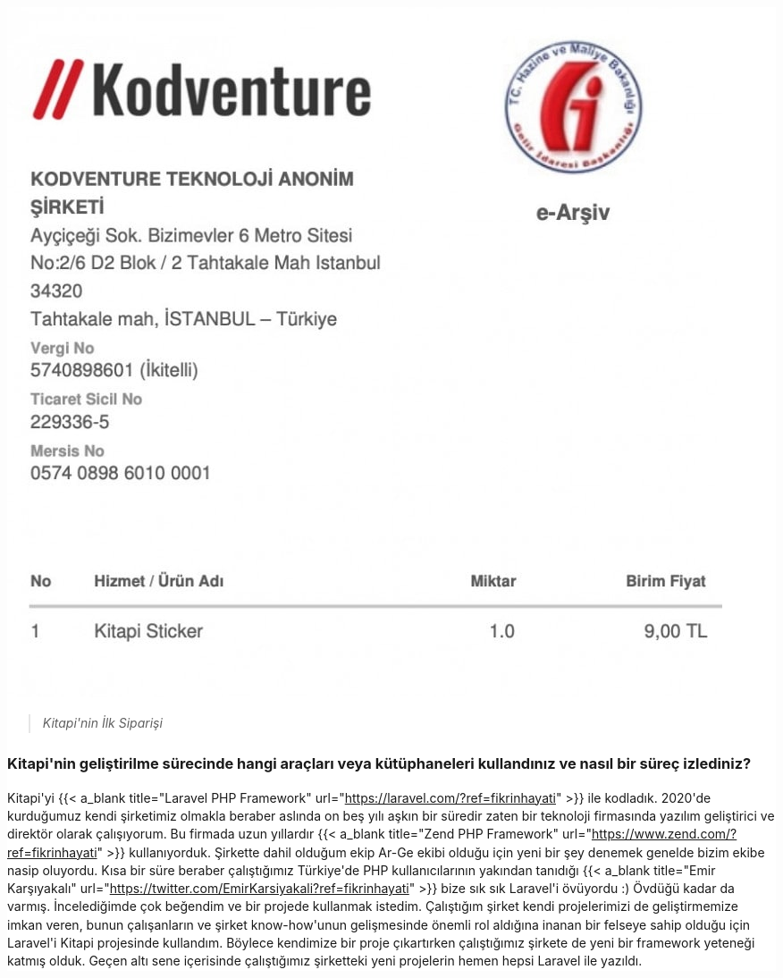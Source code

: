 ![İlk Sipariş](images/kitapi-ilk-siparis.jpeg "İlk Sipariş")
> *Kitapi'nin İlk Siparişi*

### Kitapi'nin geliştirilme sürecinde hangi araçları veya kütüphaneleri kullandınız ve nasıl bir süreç izlediniz?

Kitapi'yi {{< a_blank title="Laravel PHP Framework" url="https://laravel.com/?ref=fikrinhayati" >}} ile kodladık. 2020'de kurduğumuz kendi şirketimiz olmakla beraber aslında on beş yılı aşkın bir süredir zaten bir teknoloji firmasında yazılım geliştirici ve direktör olarak çalışıyorum. Bu firmada uzun yıllardır {{< a_blank title="Zend PHP Framework" url="https://www.zend.com/?ref=fikrinhayati" >}} kullanıyorduk. Şirkette dahil olduğum ekip Ar-Ge ekibi olduğu için yeni bir şey denemek genelde bizim ekibe nasip oluyordu. Kısa bir süre beraber çalıştığımız Türkiye'de PHP kullanıcılarının yakından tanıdığı {{< a_blank title="Emir Karşıyakalı" url="https://twitter.com/EmirKarsiyakali?ref=fikrinhayati" >}} bize sık sık Laravel'i övüyordu :) Övdüğü kadar da varmış. İncelediğimde çok beğendim ve bir projede kullanmak istedim. Çalıştığım şirket kendi projelerimizi de geliştirmemize imkan veren, bunun çalışanların ve şirket know-how'unun gelişmesinde önemli rol aldığına inanan bir felseye sahip olduğu için Laravel'i Kitapi projesinde kullandım. Böylece kendimize bir proje çıkartırken çalıştığımız şirkete de yeni bir framework yeteneği katmış olduk. Geçen altı sene içerisinde çalıştığımız şirketteki yeni projelerin hemen hepsi Laravel ile yazıldı.
